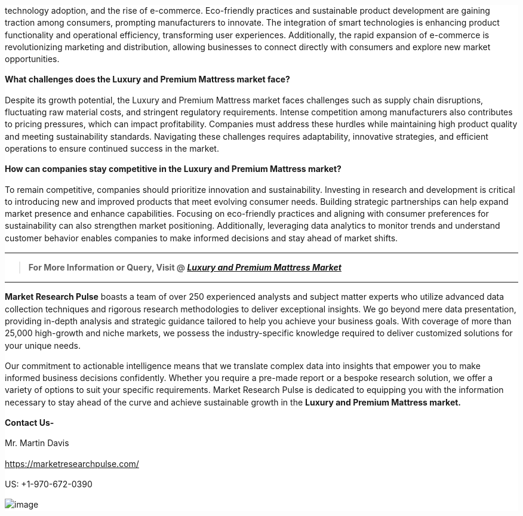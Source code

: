 technology adoption, and the rise of e-commerce. Eco-friendly practices and sustainable product development are gaining traction among consumers, prompting manufacturers to innovate. The integration of smart technologies is enhancing product functionality and operational efficiency, transforming user experiences. Additionally, the rapid expansion of e-commerce is revolutionizing marketing and distribution, allowing businesses to connect directly with consumers and explore new market opportunities.</p><p><strong>What challenges does the Luxury and Premium Mattress market face?</strong></p><p>Despite its growth potential, the Luxury and Premium Mattress market faces challenges such as supply chain disruptions, fluctuating raw material costs, and stringent regulatory requirements. Intense competition among manufacturers also contributes to pricing pressures, which can impact profitability. Companies must address these hurdles while maintaining high product quality and meeting sustainability standards. Navigating these challenges requires adaptability, innovative strategies, and efficient operations to ensure continued success in the market.</p><p><strong>How can companies stay competitive in the Luxury and Premium Mattress market?</strong></p><p>To remain competitive, companies should prioritize innovation and sustainability. Investing in research and development is critical to introducing new and improved products that meet evolving consumer needs. Building strategic partnerships can help expand market presence and enhance capabilities. Focusing on eco-friendly practices and aligning with consumer preferences for sustainability can also strengthen market positioning. Additionally, leveraging data analytics to monitor trends and understand customer behavior enables companies to make informed decisions and stay ahead of market shifts.</p><hr /><blockquote><p><strong>For More Information or Query, Visit @&nbsp;<em><a href="https://marketresearchpulse.com/report/26387/luxury-and-premium-mattress-market?utm_source=Linkedin&utm_medium=0115">Luxury and Premium Mattress Market</a></em></strong></p></blockquote><hr /><p><strong>Market Research Pulse</strong> boasts a team of over 250 experienced analysts and subject matter experts who utilize advanced data collection techniques and rigorous research methodologies to deliver exceptional insights. We go beyond mere data presentation, providing in-depth analysis and strategic guidance tailored to help you achieve your business goals. With coverage of more than 25,000 high-growth and niche markets, we possess the industry-specific knowledge required to deliver customized solutions for your unique needs.</p><p>Our commitment to actionable intelligence means that we translate complex data into insights that empower you to make informed business decisions confidently. Whether you require a pre-made report or a bespoke research solution, we offer a variety of options to suit your specific requirements. Market Research Pulse is dedicated to equipping you with the information necessary to stay ahead of the curve and achieve sustainable growth in the <strong>Luxury and Premium Mattress market.</strong></p><p><strong>Contact Us-</strong></p><p>Mr. Martin Davis</p><p>https://marketresearchpulse.com/</p><p>US: +1-970-672-0390</p>
![image](https://github.com/user-attachments/assets/21fb5b49-c922-4f1d-8aba-a714cf14db22)

